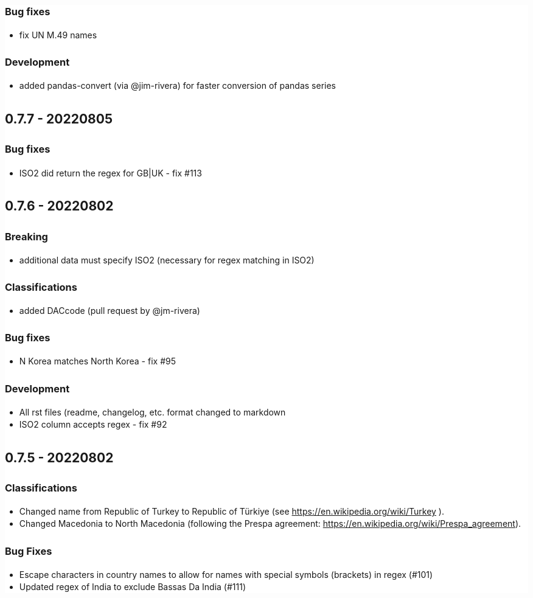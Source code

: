 ### Bug fixes

- fix UN M.49 names 


### Development

- added pandas-convert (via @jim-rivera) for faster conversion of pandas series


## 0.7.7 - 20220805


### Bug fixes

- ISO2 did return the regex for GB|UK - fix #113


## 0.7.6 - 20220802

### Breaking

- additional data must specify ISO2 (necessary for regex matching in ISO2)


### Classifications

- added DACcode (pull request by @jm-rivera)

### Bug fixes

- N Korea matches North Korea - fix #95

### Development

- All rst files (readme, changelog, etc. format changed to markdown
- ISO2 column accepts regex - fix #92


## 0.7.5 - 20220802

### Classifications

-   Changed name from Republic of Turkey to Republic of Türkiye (see
    <https://en.wikipedia.org/wiki/Turkey> ).
-   Changed Macedonia to North Macedonia (following the Prespa
    agreement: <https://en.wikipedia.org/wiki/Prespa_agreement>).

### Bug Fixes

-   Escape characters in country names to allow for names with special
    symbols (brackets) in regex (#101)
-   Updated regex of India to exclude Bassas Da India (#111)
